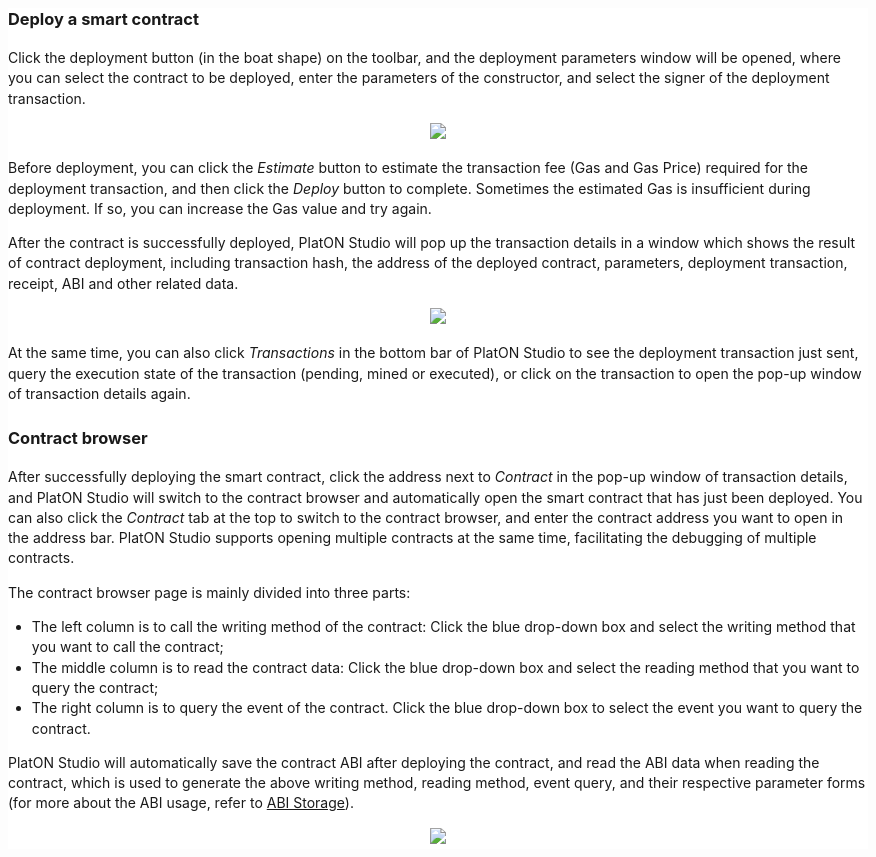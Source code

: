 

### Deploy a smart contract

Click the deployment button (in the boat shape) on the toolbar, and the deployment parameters window will be opened, where you can select the contract to be deployed, enter the parameters of the constructor, and select the signer of the deployment transaction.

<p align="center">
  <img src="/alaya-devdocs/img/en/Alaya-Studio.assets/deploy_parameters.png" width="720px" />
</p>



Before deployment, you can click the *Estimate* button to estimate the transaction fee (Gas and Gas Price) required for the deployment transaction, and then click the *Deploy* button to complete. Sometimes the estimated Gas is insufficient during deployment. If so, you can increase the Gas value and try again.

After the contract is successfully deployed, PlatON Studio will pop up the transaction details in a window which shows the result of contract deployment, including transaction hash, the address of the deployed contract, parameters, deployment transaction, receipt, ABI and other related data.

<p align="center">
  <img src="/alaya-devdocs/img/en/Alaya-Studio.assets/deploy.png" width="720px" />
</p>



At the same time, you can also click *Transactions* in the bottom bar of PlatON Studio to see the deployment transaction just sent, query the execution state of the transaction (pending, mined or executed), or click on the transaction to open the pop-up window of transaction details again.

### Contract browser

After successfully deploying the smart contract, click the address next to *Contract* in the pop-up window of transaction details, and PlatON Studio will switch to the contract browser and automatically open the smart contract that has just been deployed. You can also click the *Contract* tab at the top to switch to the contract browser, and enter the contract address you want to open in the address bar. PlatON Studio supports opening multiple contracts at the same time, facilitating the debugging of multiple contracts.

The contract browser page is mainly divided into three parts:

- The left column is to call the writing method of the contract: Click the blue drop-down box and select the writing method that you want to call the contract;
- The middle column is to read the contract data: Click the blue drop-down box and select the reading method that you want to query the contract;
- The right column is to query the event of the contract. Click the blue drop-down box to select the event you want to query the contract.

PlatON Studio will automatically save the contract ABI after deploying the contract, and read the ABI data when reading the contract, which is used to generate the above writing method, reading method, event query, and their respective parameter forms (for more about the ABI usage, refer to [ABI Storage](#abi-storage)).

<p align="center">
  <img src="/alaya-devdocs/img/en/Alaya-Studio.assets/contract.png" width="720px" />
</p>
